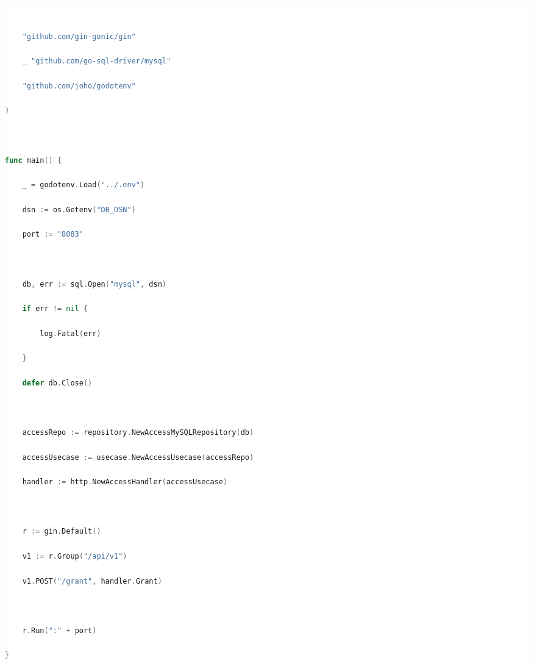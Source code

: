 ```go


	"github.com/gin-gonic/gin"

	_ "github.com/go-sql-driver/mysql"

	"github.com/joho/godotenv"

)



func main() {

	_ = godotenv.Load("../.env")

	dsn := os.Getenv("DB_DSN")

	port := "8083"



	db, err := sql.Open("mysql", dsn)

	if err != nil {

		log.Fatal(err)

	}

	defer db.Close()



	accessRepo := repository.NewAccessMySQLRepository(db)

	accessUsecase := usecase.NewAccessUsecase(accessRepo)

	handler := http.NewAccessHandler(accessUsecase)



	r := gin.Default()

	v1 := r.Group("/api/v1")

	v1.POST("/grant", handler.Grant)



	r.Run(":" + port)

}

```
